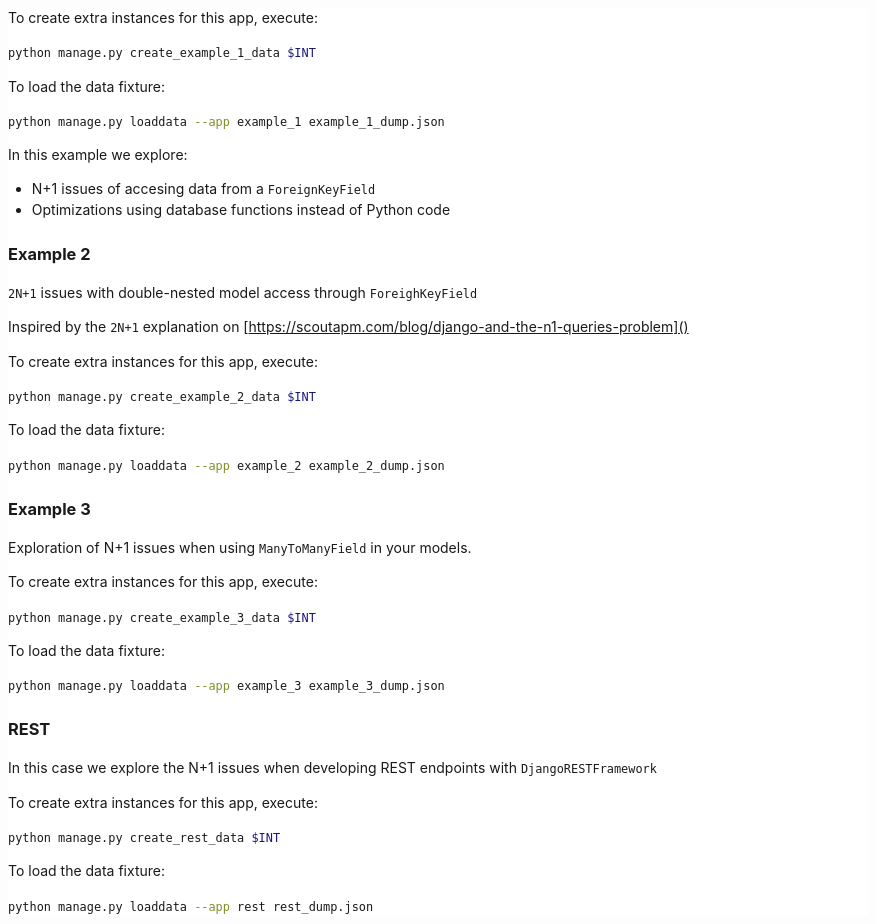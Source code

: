 To create extra instances for this app, execute: 
```bash
python manage.py create_example_1_data $INT
```
To load the data fixture: 
```bash
python manage.py loaddata --app example_1 example_1_dump.json
```

In this example we explore:

- N+1 issues of accesing data from a `ForeignKeyField`
- Optimizations using database functions instead of Python code


### Example 2

`2N+1` issues with double-nested model access through `ForeighKeyField`

Inspired by the `2N+1` explanation on [https://scoutapm.com/blog/django-and-the-n1-queries-problem]()

To create extra instances for this app, execute: 
```bash
python manage.py create_example_2_data $INT
```
To load the data fixture: 
```bash
python manage.py loaddata --app example_2 example_2_dump.json
```


### Example 3

Exploration of N+1 issues when using `ManyToManyField` in your models.

To create extra instances for this app, execute: 
```bash
python manage.py create_example_3_data $INT
```
To load the data fixture: 
```bash
python manage.py loaddata --app example_3 example_3_dump.json
```


### REST

In this case we explore the N+1 issues when developing REST endpoints with `DjangoRESTFramework`

To create extra instances for this app, execute: 
```bash
python manage.py create_rest_data $INT
```
To load the data fixture: 
```bash
python manage.py loaddata --app rest rest_dump.json
```
